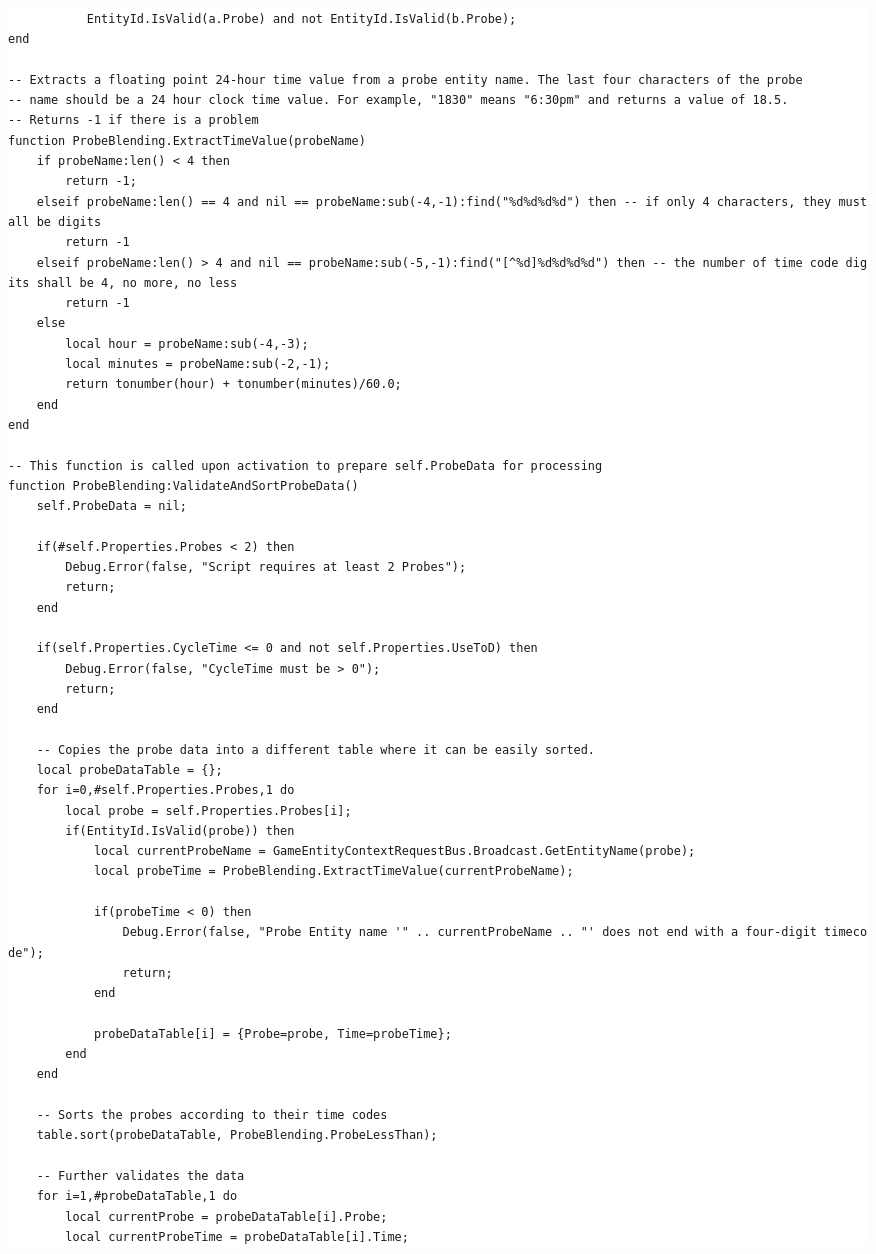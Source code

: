 ```
           EntityId.IsValid(a.Probe) and not EntityId.IsValid(b.Probe);
end
 
-- Extracts a floating point 24-hour time value from a probe entity name. The last four characters of the probe
-- name should be a 24 hour clock time value. For example, "1830" means "6:30pm" and returns a value of 18.5.
-- Returns -1 if there is a problem
function ProbeBlending.ExtractTimeValue(probeName)
    if probeName:len() < 4 then
        return -1;
    elseif probeName:len() == 4 and nil == probeName:sub(-4,-1):find("%d%d%d%d") then -- if only 4 characters, they must all be digits
        return -1
    elseif probeName:len() > 4 and nil == probeName:sub(-5,-1):find("[^%d]%d%d%d%d") then -- the number of time code digits shall be 4, no more, no less
        return -1
    else
        local hour = probeName:sub(-4,-3);
        local minutes = probeName:sub(-2,-1);
        return tonumber(hour) + tonumber(minutes)/60.0;
    end
end
 
-- This function is called upon activation to prepare self.ProbeData for processing
function ProbeBlending:ValidateAndSortProbeData()
    self.ProbeData = nil;
     
    if(#self.Properties.Probes < 2) then
        Debug.Error(false, "Script requires at least 2 Probes");
        return;
    end
     
    if(self.Properties.CycleTime <= 0 and not self.Properties.UseToD) then
        Debug.Error(false, "CycleTime must be > 0");
        return;
    end
     
    -- Copies the probe data into a different table where it can be easily sorted.
    local probeDataTable = {};
    for i=0,#self.Properties.Probes,1 do
        local probe = self.Properties.Probes[i];
        if(EntityId.IsValid(probe)) then
            local currentProbeName = GameEntityContextRequestBus.Broadcast.GetEntityName(probe);
            local probeTime = ProbeBlending.ExtractTimeValue(currentProbeName);
             
            if(probeTime < 0) then
                Debug.Error(false, "Probe Entity name '" .. currentProbeName .. "' does not end with a four-digit timecode");
                return;
            end
             
            probeDataTable[i] = {Probe=probe, Time=probeTime};
        end
    end
     
    -- Sorts the probes according to their time codes
    table.sort(probeDataTable, ProbeBlending.ProbeLessThan);
     
    -- Further validates the data
    for i=1,#probeDataTable,1 do
        local currentProbe = probeDataTable[i].Probe;
        local currentProbeTime = probeDataTable[i].Time;
```